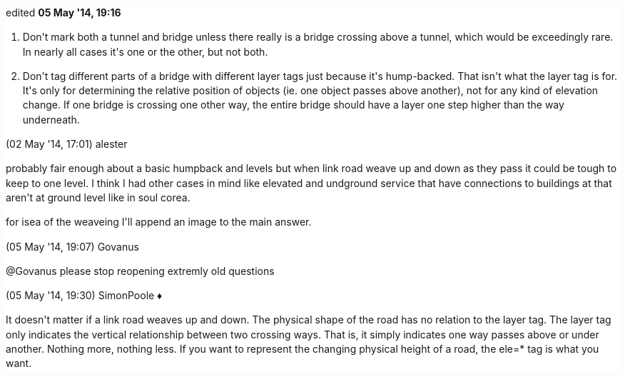 <div class="post-update-info post-update-info-edited">
<p><span> edited <strong>05 May '14, 19:16</strong> </span></p>
</div>
</div>
<div id="comments-container-32800" class="comments-container">
<span id="32817"></span>
<div id="comment-32817" class="comment">
<div id="post-32817-score" class="comment-score">
&#10;</div>
<div class="comment-text">
<ol>
<li><p>Don't mark both a tunnel and bridge unless there really is a bridge crossing above a tunnel, which would be exceedingly rare. In nearly all cases it's one or the other, but not both.</p></li>
<li><p>Don't tag different parts of a bridge with different layer tags just because it's hump-backed. That isn't what the layer tag is for. It's only for determining the relative position of objects (ie. one object passes above another), not for any kind of elevation change. If one bridge is crossing one other way, the entire bridge should have a layer one step higher than the way underneath.</p></li>
</ol>
</div>
<div id="comment-32817-info" class="comment-info">
<span class="comment-age">(02 May '14, 17:01)</span> <span class="comment-user userinfo">alester</span>
</div>
</div>
<span id="32880"></span>
<div id="comment-32880" class="comment">
<div id="post-32880-score" class="comment-score">
&#10;</div>
<div class="comment-text">
<p>probably fair enough about a basic humpback and levels but when link road weave up and down as they pass it could be tough to keep to one level. I think I had other cases in mind like elevated and undground service that have connections to buildings at that aren't at ground level like in soul corea.</p>
<p>for isea of the weaveing I'll append an image to the main answer.</p>
</div>
<div id="comment-32880-info" class="comment-info">
<span class="comment-age">(05 May '14, 19:07)</span> <span class="comment-user userinfo">Govanus</span>
</div>
</div>
<span id="32881"></span>
<div id="comment-32881" class="comment">
<div id="post-32881-score" class="comment-score">
&#10;</div>
<div class="comment-text">
<p><span>@Govanus</span> please stop reopening extremly old questions</p>
</div>
<div id="comment-32881-info" class="comment-info">
<span class="comment-age">(05 May '14, 19:30)</span> <span class="comment-user userinfo">SimonPoole ♦</span>
</div>
</div>
<span id="32892"></span>
<div id="comment-32892" class="comment">
<div id="post-32892-score" class="comment-score">
&#10;</div>
<div class="comment-text">
<p>It doesn't matter if a link road weaves up and down. The physical shape of the road has no relation to the layer tag. The layer tag only indicates the vertical relationship between two crossing ways. That is, it simply indicates one way passes above or under another. Nothing more, nothing less. If you want to represent the changing physical height of a road, the ele=* tag is what you want.</p>
</div>
<div id="comment-32892-info" class="comment-info">